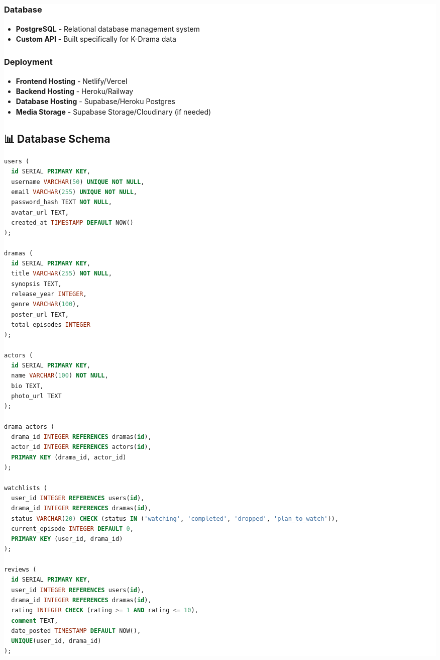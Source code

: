 ### Database
- **PostgreSQL** - Relational database management system
- **Custom API** - Built specifically for K-Drama data

### Deployment
- **Frontend Hosting** - Netlify/Vercel
- **Backend Hosting** - Heroku/Railway
- **Database Hosting** - Supabase/Heroku Postgres
- **Media Storage** - Supabase Storage/Cloudinary (if needed)

## 📊 Database Schema

```sql
users (
  id SERIAL PRIMARY KEY,
  username VARCHAR(50) UNIQUE NOT NULL,
  email VARCHAR(255) UNIQUE NOT NULL,
  password_hash TEXT NOT NULL,
  avatar_url TEXT,
  created_at TIMESTAMP DEFAULT NOW()
);

dramas (
  id SERIAL PRIMARY KEY,
  title VARCHAR(255) NOT NULL,
  synopsis TEXT,
  release_year INTEGER,
  genre VARCHAR(100),
  poster_url TEXT,
  total_episodes INTEGER
);

actors (
  id SERIAL PRIMARY KEY,
  name VARCHAR(100) NOT NULL,
  bio TEXT,
  photo_url TEXT
);

drama_actors (
  drama_id INTEGER REFERENCES dramas(id),
  actor_id INTEGER REFERENCES actors(id),
  PRIMARY KEY (drama_id, actor_id)
);

watchlists (
  user_id INTEGER REFERENCES users(id),
  drama_id INTEGER REFERENCES dramas(id),
  status VARCHAR(20) CHECK (status IN ('watching', 'completed', 'dropped', 'plan_to_watch')),
  current_episode INTEGER DEFAULT 0,
  PRIMARY KEY (user_id, drama_id)
);

reviews (
  id SERIAL PRIMARY KEY,
  user_id INTEGER REFERENCES users(id),
  drama_id INTEGER REFERENCES dramas(id),
  rating INTEGER CHECK (rating >= 1 AND rating <= 10),
  comment TEXT,
  date_posted TIMESTAMP DEFAULT NOW(),
  UNIQUE(user_id, drama_id)
);

```